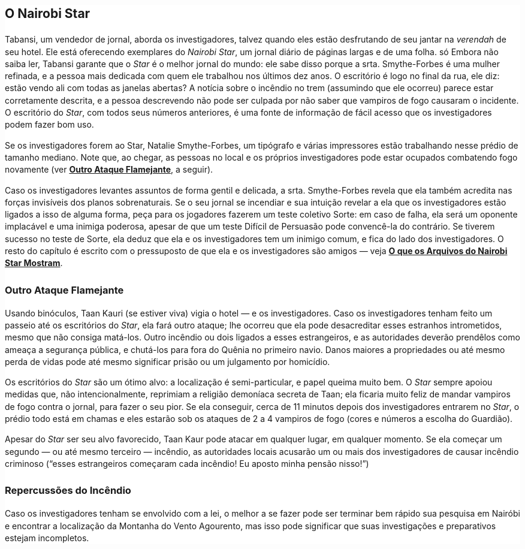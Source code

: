 ## O Nairobi Star

Tabansi, um vendedor de jornal, aborda os investigadores, talvez quando eles estão desfrutando de seu jantar na _verendah_ de seu hotel. Ele está oferecendo exemplares do _Nairobi Star_, um jornal diário de páginas largas e de uma folha. só Embora não saiba ler, Tabansi garante que o _Star_ é o melhor jornal do mundo: ele sabe disso porque a srta. Smythe-Forbes é uma mulher refinada, e a pessoa mais dedicada com quem ele trabalhou nos últimos dez anos. O escritório é logo no final da rua, ele diz: estão vendo ali com todas as janelas abertas? A notícia sobre o incêndio no trem (assumindo que ele ocorreu) parece estar corretamente descrita, e a pessoa descrevendo não pode ser culpada por não saber que vampiros de fogo causaram o incidente. O escritório do _Star_, com todos seus números anteriores, é uma fonte de informação de fácil acesso que os investigadores podem fazer bom uso.

Se os investigadores forem ao Star, Natalie Smythe-Forbes, um tipógrafo e várias impressores estão trabalhando nesse prédio de tamanho mediano. Note que, ao chegar, as pessoas no local e os próprios investigadores pode estar ocupados combatendo fogo novamente (ver [**Outro Ataque Flamejante**](#outro-ataque-flamejante), a seguir).

Caso os investigadores levantes assuntos de forma gentil e delicada, a srta. Smythe-Forbes revela que ela também acredita nas forças invisíveis dos planos sobrenaturais. Se o seu jornal se incendiar e sua intuição revelar a ela que os investigadores estão ligados a isso de alguma forma, peça para os jogadores fazerem um teste coletivo Sorte: em caso de falha, ela será um oponente implacável e uma inimiga poderosa, apesar de que um teste Difícil de Persuasão pode convencê-la do contrário. Se tiverem sucesso no teste de Sorte, ela deduz que ela e os investigadores tem um inimigo comum, e fica do lado dos investigadores. O resto do capítulo é escrito com o pressuposto de que ela e os investigadores são amigos — veja [**O que os Arquivos do Nairobi Star Mostram**](#o-que-os-arquivos-do-nairobi-star-mostram).

### Outro Ataque Flamejante

Usando binóculos, Taan Kauri (se estiver viva) vigia o hotel — e os investigadores. Caso os investigadores tenham feito um passeio até os escritórios do _Star_, ela fará outro ataque; lhe ocorreu que ela pode desacreditar esses estranhos intrometidos, mesmo que não consiga matá-los. Outro incêndio ou dois ligados a esses estrangeiros, e as autoridades deverão prendêlos como ameaça a segurança pública, e chutá-los para fora do Quênia no primeiro navio. Danos maiores a propriedades ou até mesmo perda de vidas pode até mesmo significar prisão ou um julgamento por homicídio.

Os escritórios do _Star_ são um ótimo alvo: a localização é semi-particular, e papel queima muito bem. O _Star_ sempre apoiou medidas que, não intencionalmente, reprimiam a religião demoníaca secreta de Taan; ela ficaria muito feliz de mandar vampiros de fogo contra o jornal, para fazer o seu pior. Se ela conseguir, cerca de 11 minutos depois dos investigadores entrarem no _Star_, o prédio todo está em chamas e eles estarão sob os ataques de 2 a 4 vampiros de fogo (cores e números a escolha do Guardião).

Apesar do _Star_ ser seu alvo favorecido, Taan Kaur pode atacar em qualquer lugar, em qualquer momento. Se ela começar um segundo — ou até mesmo terceiro — incêndio, as autoridades locais acusarão um ou mais dos investigadores de causar incêndio criminoso (“esses estrangeiros começaram cada incêndio! Eu aposto minha pensão nisso!”)

### Repercussões do Incêndio

Caso os investigadores tenham se envolvido com a lei, o melhor a se fazer pode ser terminar bem rápido sua pesquisa em Nairóbi e encontrar a localização da Montanha do Vento Agourento, mas isso pode significar que suas investigações e preparativos estejam incompletos.
